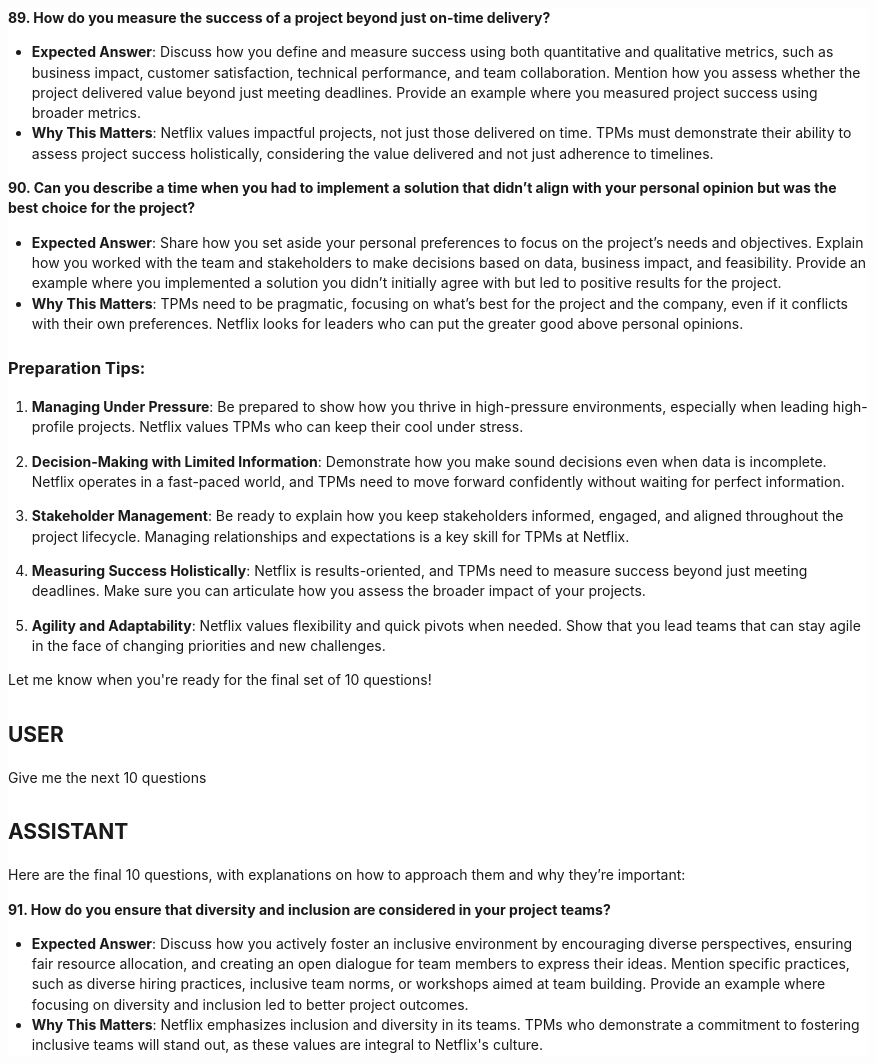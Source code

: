 **89. How do you measure the success of a project beyond just on-time delivery?**
- **Expected Answer**: Discuss how you define and measure success using both quantitative and qualitative metrics, such as business impact, customer satisfaction, technical performance, and team collaboration. Mention how you assess whether the project delivered value beyond just meeting deadlines. Provide an example where you measured project success using broader metrics.
- **Why This Matters**: Netflix values impactful projects, not just those delivered on time. TPMs must demonstrate their ability to assess project success holistically, considering the value delivered and not just adherence to timelines.

**90. Can you describe a time when you had to implement a solution that didn’t align with your personal opinion but was the best choice for the project?**
- **Expected Answer**: Share how you set aside your personal preferences to focus on the project’s needs and objectives. Explain how you worked with the team and stakeholders to make decisions based on data, business impact, and feasibility. Provide an example where you implemented a solution you didn’t initially agree with but led to positive results for the project.
- **Why This Matters**: TPMs need to be pragmatic, focusing on what’s best for the project and the company, even if it conflicts with their own preferences. Netflix looks for leaders who can put the greater good above personal opinions.

### Preparation Tips:
1. **Managing Under Pressure**: Be prepared to show how you thrive in high-pressure environments, especially when leading high-profile projects. Netflix values TPMs who can keep their cool under stress.

2. **Decision-Making with Limited Information**: Demonstrate how you make sound decisions even when data is incomplete. Netflix operates in a fast-paced world, and TPMs need to move forward confidently without waiting for perfect information.

3. **Stakeholder Management**: Be ready to explain how you keep stakeholders informed, engaged, and aligned throughout the project lifecycle. Managing relationships and expectations is a key skill for TPMs at Netflix.

4. **Measuring Success Holistically**: Netflix is results-oriented, and TPMs need to measure success beyond just meeting deadlines. Make sure you can articulate how you assess the broader impact of your projects.

5. **Agility and Adaptability**: Netflix values flexibility and quick pivots when needed. Show that you lead teams that can stay agile in the face of changing priorities and new challenges.

Let me know when you're ready for the final set of 10 questions!

## USER
Give me the next 10 questions

## ASSISTANT
Here are the final 10 questions, with explanations on how to approach them and why they’re important:

**91. How do you ensure that diversity and inclusion are considered in your project teams?**
- **Expected Answer**: Discuss how you actively foster an inclusive environment by encouraging diverse perspectives, ensuring fair resource allocation, and creating an open dialogue for team members to express their ideas. Mention specific practices, such as diverse hiring practices, inclusive team norms, or workshops aimed at team building. Provide an example where focusing on diversity and inclusion led to better project outcomes.
- **Why This Matters**: Netflix emphasizes inclusion and diversity in its teams. TPMs who demonstrate a commitment to fostering inclusive teams will stand out, as these values are integral to Netflix's culture.

